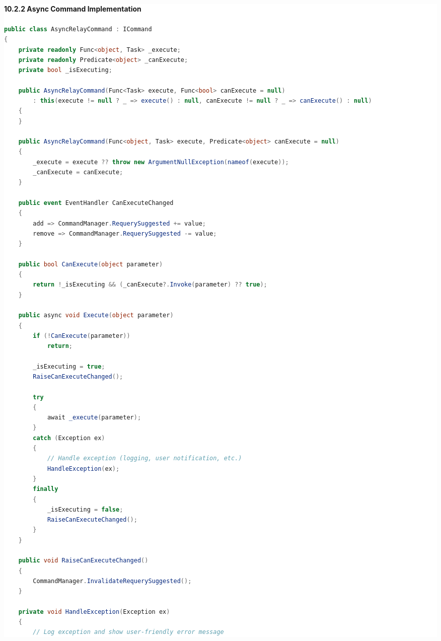 #### 10.2.2 Async Command Implementation
```csharp
public class AsyncRelayCommand : ICommand
{
    private readonly Func<object, Task> _execute;
    private readonly Predicate<object> _canExecute;
    private bool _isExecuting;

    public AsyncRelayCommand(Func<Task> execute, Func<bool> canExecute = null)
        : this(execute != null ? _ => execute() : null, canExecute != null ? _ => canExecute() : null)
    {
    }

    public AsyncRelayCommand(Func<object, Task> execute, Predicate<object> canExecute = null)
    {
        _execute = execute ?? throw new ArgumentNullException(nameof(execute));
        _canExecute = canExecute;
    }

    public event EventHandler CanExecuteChanged
    {
        add => CommandManager.RequerySuggested += value;
        remove => CommandManager.RequerySuggested -= value;
    }

    public bool CanExecute(object parameter)
    {
        return !_isExecuting && (_canExecute?.Invoke(parameter) ?? true);
    }

    public async void Execute(object parameter)
    {
        if (!CanExecute(parameter))
            return;

        _isExecuting = true;
        RaiseCanExecuteChanged();

        try
        {
            await _execute(parameter);
        }
        catch (Exception ex)
        {
            // Handle exception (logging, user notification, etc.)
            HandleException(ex);
        }
        finally
        {
            _isExecuting = false;
            RaiseCanExecuteChanged();
        }
    }

    public void RaiseCanExecuteChanged()
    {
        CommandManager.InvalidateRequerySuggested();
    }

    private void HandleException(Exception ex)
    {
        // Log exception and show user-friendly error message
```